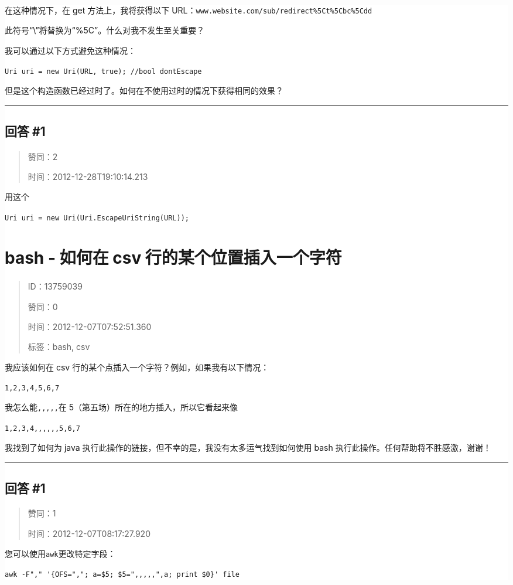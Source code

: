 在这种情况下，在 get 方法上，我将获得以下 URL：`www.website.com/sub/redirect%5Ct%5Cbc%5Cdd`

此符号“\”将替换为“%5C”。什么对我不发生至关重要？

我可以通过以下方式避免这种情况：

```
Uri uri = new Uri(URL, true); //bool dontEscape 
```

但是这个构造函数已经过时了。如何在不使用过时的情况下获得相同的效果？

* * *

## 回答 #1

> 赞同：2
> 
> 时间：2012-12-28T19:10:14.213

用这个

```
Uri uri = new Uri(Uri.EscapeUriString(URL)); 
```

# bash - 如何在 csv 行的某个位置插入一个字符

> ID：13759039
> 
> 赞同：0
> 
> 时间：2012-12-07T07:52:51.360
> 
> 标签：bash, csv

我应该如何在 csv 行的某个点插入一个字符？例如，如果我有以下情况：

`1,2,3,4,5,6,7`

我怎么能`,,,,,`在 5（第五场）所在的地方插入，所以它看起来像

`1,2,3,4,,,,,,5,6,7`

我找到了如何为 java 执行此操作的链接，但不幸的是，我没有太多运气找到如何使用 bash 执行此操作。任何帮助将不胜感激，谢谢！

* * *

## 回答 #1

> 赞同：1
> 
> 时间：2012-12-07T08:17:27.920

您可以使用`awk`更改特定字段：

```
awk -F"," '{OFS=","; a=$5; $5=",,,,,",a; print $0}' file 
```
